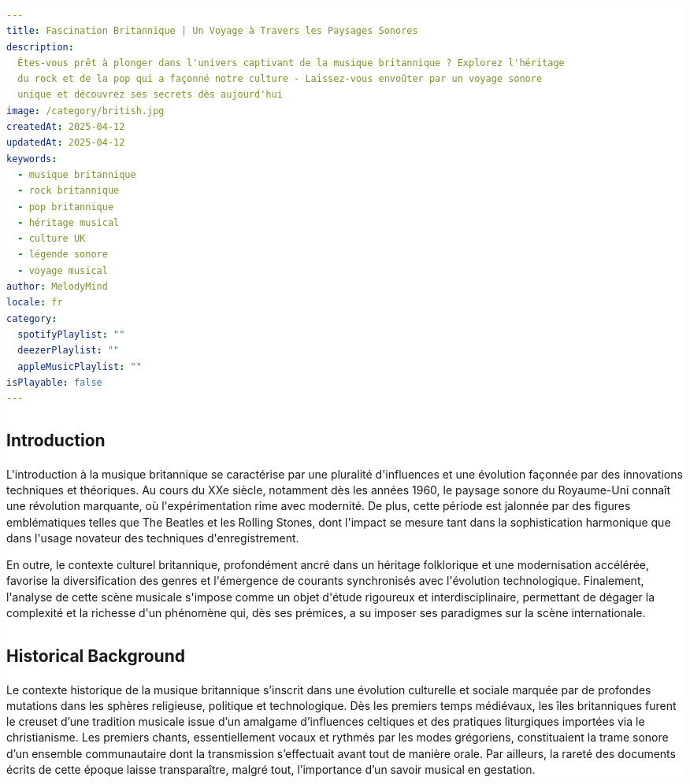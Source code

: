 ```yaml
---
title: Fascination Britannique | Un Voyage à Travers les Paysages Sonores
description:
  Êtes-vous prêt à plonger dans l'univers captivant de la musique britannique ? Explorez l'héritage
  du rock et de la pop qui a façonné notre culture - Laissez-vous envoûter par un voyage sonore
  unique et découvrez ses secrets dès aujourd'hui
image: /category/british.jpg
createdAt: 2025-04-12
updatedAt: 2025-04-12
keywords:
  - musique britannique
  - rock britannique
  - pop britannique
  - héritage musical
  - culture UK
  - légende sonore
  - voyage musical
author: MelodyMind
locale: fr
category:
  spotifyPlaylist: ""
  deezerPlaylist: ""
  appleMusicPlaylist: ""
isPlayable: false
---
```


## Introduction

L'introduction à la musique britannique se caractérise par une pluralité d'influences et une
évolution façonnée par des innovations techniques et théoriques. Au cours du XXe siècle, notamment
dès les années 1960, le paysage sonore du Royaume-Uni connaît une révolution marquante, où
l'expérimentation rime avec modernité. De plus, cette période est jalonnée par des figures
emblématiques telles que The Beatles et les Rolling Stones, dont l'impact se mesure tant dans la
sophistication harmonique que dans l'usage novateur des techniques d'enregistrement.

En outre, le contexte culturel britannique, profondément ancré dans un héritage folklorique et une
modernisation accélérée, favorise la diversification des genres et l'émergence de courants
synchronisés avec l'évolution technologique. Finalement, l'analyse de cette scène musicale s'impose
comme un objet d'étude rigoureux et interdisciplinaire, permettant de dégager la complexité et la
richesse d'un phénomène qui, dès ses prémices, a su imposer ses paradigmes sur la scène
internationale.

## Historical Background

Le contexte historique de la musique britannique s’inscrit dans une évolution culturelle et sociale
marquée par de profondes mutations dans les sphères religieuse, politique et technologique. Dès les
premiers temps médiévaux, les îles britanniques furent le creuset d’une tradition musicale issue
d’un amalgame d’influences celtiques et des pratiques liturgiques importées via le christianisme.
Les premiers chants, essentiellement vocaux et rythmés par les modes grégoriens, constituaient la
trame sonore d’un ensemble communautaire dont la transmission s’effectuait avant tout de manière
orale. Par ailleurs, la rareté des documents écrits de cette époque laisse transparaître, malgré
tout, l’importance d’un savoir musical en gestation.
